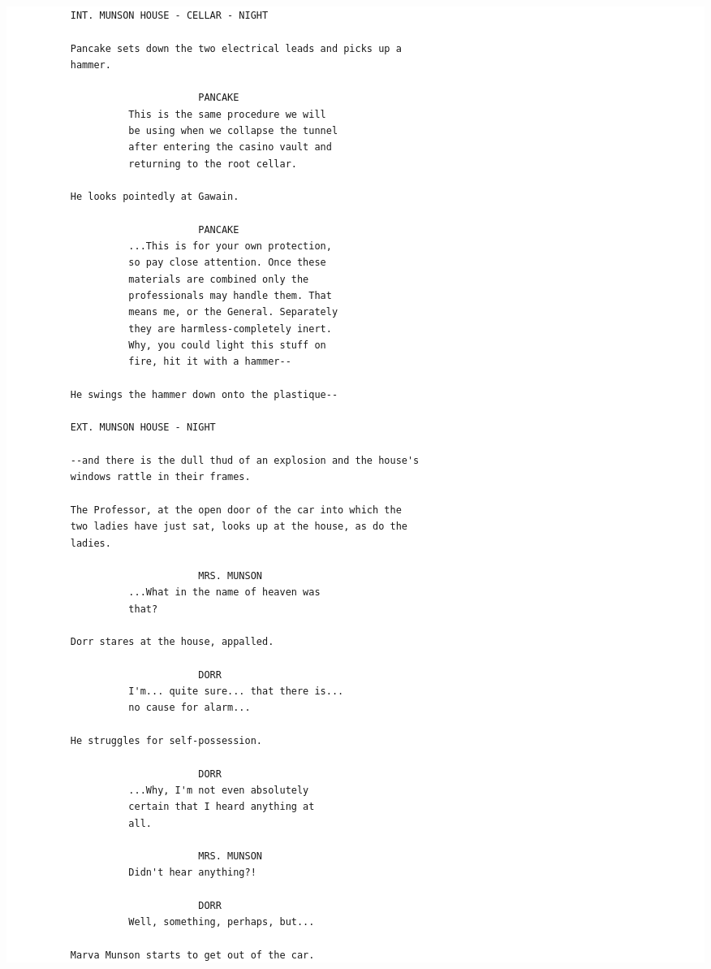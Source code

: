               INT. MUNSON HOUSE - CELLAR - NIGHT

               Pancake sets down the two electrical leads and picks up a 
               hammer.

                                     PANCAKE
                         This is the same procedure we will 
                         be using when we collapse the tunnel 
                         after entering the casino vault and 
                         returning to the root cellar.

               He looks pointedly at Gawain.

                                     PANCAKE
                         ...This is for your own protection, 
                         so pay close attention. Once these 
                         materials are combined only the 
                         professionals may handle them. That 
                         means me, or the General. Separately 
                         they are harmless-completely inert. 
                         Why, you could light this stuff on 
                         fire, hit it with a hammer--

               He swings the hammer down onto the plastique--

               EXT. MUNSON HOUSE - NIGHT

               --and there is the dull thud of an explosion and the house's 
               windows rattle in their frames.

               The Professor, at the open door of the car into which the 
               two ladies have just sat, looks up at the house, as do the 
               ladies.

                                     MRS. MUNSON
                         ...What in the name of heaven was 
                         that?

               Dorr stares at the house, appalled.

                                     DORR
                         I'm... quite sure... that there is... 
                         no cause for alarm...

               He struggles for self-possession.

                                     DORR
                         ...Why, I'm not even absolutely 
                         certain that I heard anything at 
                         all.

                                     MRS. MUNSON
                         Didn't hear anything?!

                                     DORR
                         Well, something, perhaps, but...

               Marva Munson starts to get out of the car.
